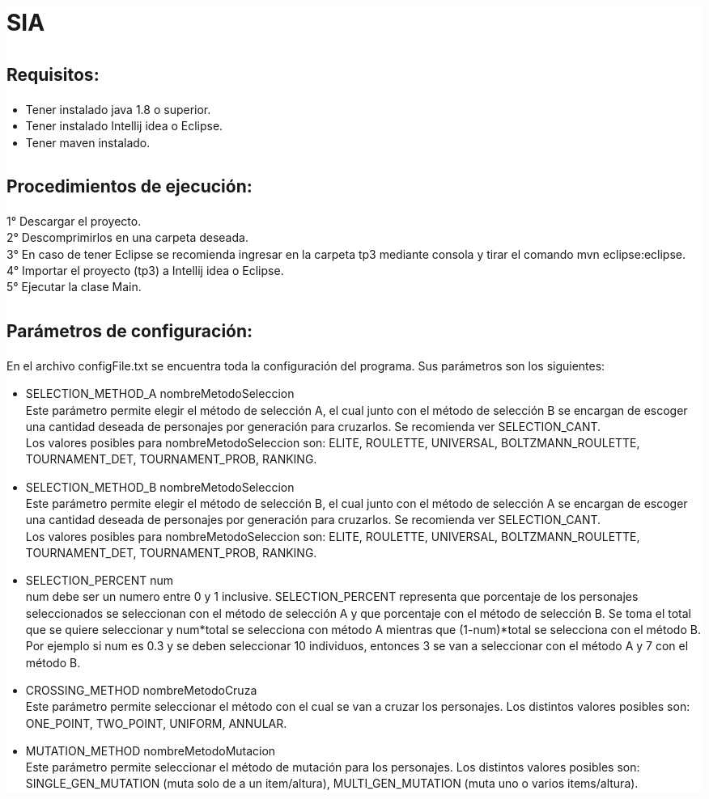 # SIA

## Requisitos:
* Tener instalado java 1.8 o superior.
* Tener instalado Intellij idea o Eclipse.
* Tener maven instalado.

## Procedimientos de ejecución:
1° Descargar el proyecto.  
2° Descomprimirlos en una carpeta deseada.  
3° En caso de tener Eclipse se recomienda ingresar en la carpeta tp3 mediante consola y tirar el comando mvn eclipse:eclipse.  
4° Importar el proyecto (tp3) a Intellij idea o Eclipse.  
5° Ejecutar la clase Main.  

## Parámetros de configuración: 
En el archivo configFile.txt se encuentra toda la configuración del programa. Sus parámetros son los siguientes:  

* SELECTION_METHOD_A nombreMetodoSeleccion  
Este parámetro permite elegir el método de selección A, el cual junto con el método de selección B se encargan de escoger una cantidad deseada de personajes por generación para cruzarlos. Se recomienda ver SELECTION_CANT.  
Los valores posibles para nombreMetodoSeleccion son: ELITE, ROULETTE, UNIVERSAL, BOLTZMANN_ROULETTE, TOURNAMENT_DET, TOURNAMENT_PROB, RANKING. 

* SELECTION_METHOD_B  nombreMetodoSeleccion  
Este parámetro permite elegir el método de selección B, el cual junto con el método de selección A se encargan de escoger una cantidad deseada de personajes por generación para cruzarlos. Se recomienda ver SELECTION_CANT.  
Los valores posibles para nombreMetodoSeleccion son: ELITE, ROULETTE, UNIVERSAL, BOLTZMANN_ROULETTE, TOURNAMENT_DET, TOURNAMENT_PROB, RANKING.

* SELECTION_PERCENT num  
num debe ser un numero entre 0 y 1 inclusive. SELECTION_PERCENT representa que porcentaje de los personajes seleccionados se seleccionan con el método de selección A y que porcentaje con el método de selección B. Se toma el total que se quiere seleccionar y num*total se selecciona con método A mientras que (1-num)*total se selecciona con el método B.  
Por ejemplo si num es 0.3 y se deben seleccionar 10 individuos, entonces 3 se van a seleccionar con el método A y 7 con el método B.

* CROSSING_METHOD nombreMetodoCruza  
Este parámetro permite seleccionar el método con el cual se van a cruzar los personajes. Los distintos valores posibles son: ONE_POINT, TWO_POINT, UNIFORM, ANNULAR.

* MUTATION_METHOD nombreMetodoMutacion  
Este parámetro permite seleccionar el método de mutación para los personajes. Los distintos valores posibles son: SINGLE_GEN_MUTATION (muta solo de a un item/altura), MULTI_GEN_MUTATION (muta uno o varios items/altura).
